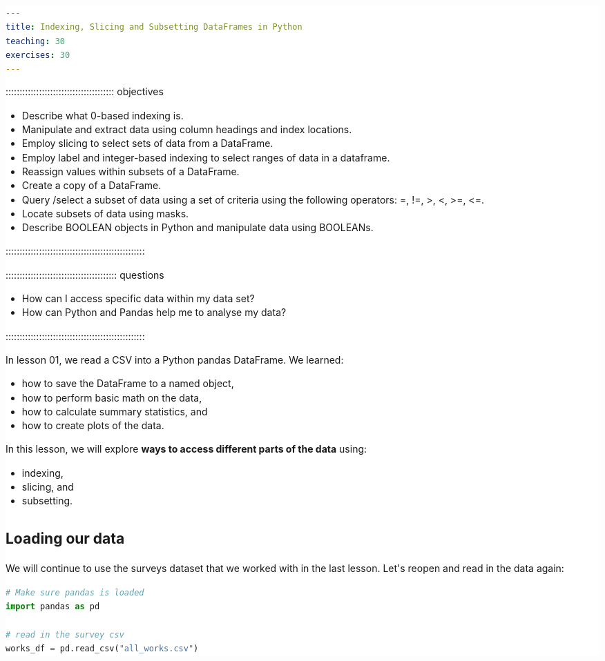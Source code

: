 ```yaml
---
title: Indexing, Slicing and Subsetting DataFrames in Python
teaching: 30
exercises: 30
---
```


::::::::::::::::::::::::::::::::::::::: objectives

- Describe what 0-based indexing is.
- Manipulate and extract data using column headings and index locations.
- Employ slicing to select sets of data from a DataFrame.
- Employ label and integer-based indexing to select ranges of data in a dataframe.
- Reassign values within subsets of a DataFrame.
- Create a copy of a DataFrame.
- Query /select a subset of data using a set of criteria using the following operators: =, !=, >, \<, >=, \<=.
- Locate subsets of data using masks.
- Describe BOOLEAN objects in Python and manipulate data using BOOLEANs.

::::::::::::::::::::::::::::::::::::::::::::::::::

:::::::::::::::::::::::::::::::::::::::: questions

- How can I access specific data within my data set?
- How  can Python and Pandas help me to analyse my data?

::::::::::::::::::::::::::::::::::::::::::::::::::

In lesson 01, we read a CSV into a Python pandas DataFrame.  We learned:

- how to save the DataFrame to a named object,
- how to perform basic math on the data,
- how to calculate summary statistics, and
- how to create plots of the data.

In this lesson, we will explore **ways to access different parts of the data**
using:

- indexing,
- slicing, and
- subsetting.

## Loading our data

We will continue to use the surveys dataset that we worked with in the last
lesson. Let's reopen and read in the data again:

```python
# Make sure pandas is loaded
import pandas as pd

# read in the survey csv
works_df = pd.read_csv("all_works.csv")
```
